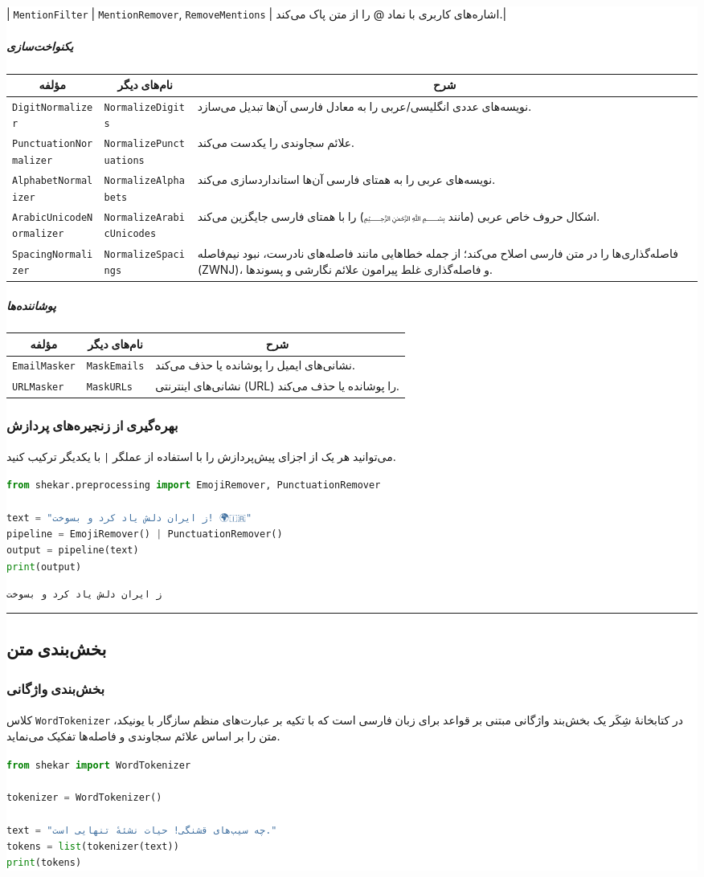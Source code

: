 | `MentionFilter` | `MentionRemover`, `RemoveMentions` | اشاره‌های کاربری با نماد @ را از متن پاک می‌کند.|


##### یکنواخت‌سازی 

| مؤلفه | نام‌های دیگر | شرح |
|----------|---------|-------------|
| `DigitNormalizer` | `NormalizeDigits` | نویسه‌های عددی انگلیسی/عربی را به معادل فارسی آن‌ها تبدیل می‌سازد. |
| `PunctuationNormalizer` | `NormalizePunctuations` | علائم سجاوندی را یکدست می‌کند. |
| `AlphabetNormalizer` | `NormalizeAlphabets` | نویسه‌های عربی را به همتای فارسی آن‌ها استانداردسازی می‌کند. |
| `ArabicUnicodeNormalizer` | `NormalizeArabicUnicodes` | اشکال حروف خاص عربی (مانند ﷽) را با همتای فارسی جایگزین می‌کند. |
| `SpacingNormalizer` | `NormalizeSpacings` | فاصله‌گذاری‌ها را در متن فارسی اصلاح می‌کند؛ از جمله خطاهایی مانند فاصله‌های نادرست، نبود نیم‌فاصله (ZWNJ)، و فاصله‌گذاری غلط پیرامون علائم نگارشی و پسوندها. |


##### پوشاننده‌ها 

| مؤلفه | نام‌های دیگر | شرح |
|----------|---------|-------------|
| `EmailMasker` | `MaskEmails` | نشانی‌های ایمیل را پوشانده یا حذف می‌کند. |
| `URLMasker` | `MaskURLs` | نشانی‌های اینترنتی (URL) را پوشانده یا حذف می‌کند. |


### بهره‌گیری از زنجیره‌های پردازش

می‌توانید هر یک از اجزای پیش‌پردازش را با استفاده از عملگر `|` با یکدیگر ترکیب کنید.

```python
from shekar.preprocessing import EmojiRemover, PunctuationRemover

text = "ز ایران دلش یاد کرد و بسوخت! 🌍🇮🇷"
pipeline = EmojiRemover() | PunctuationRemover()
output = pipeline(text)
print(output)
```

```shell
ز ایران دلش یاد کرد و بسوخت
```

---

## بخش‌بندی متن

### بخش‌بندی واژگانی

کلاس `WordTokenizer` در کتابخانهٔ شِکَر یک بخش‌بند واژگانی مبتنی بر قواعد برای زبان فارسی است که با تکیه بر عبارت‌های منظم سازگار با یونیکد، متن را بر اساس علائم سجاوندی و فاصله‌ها تفکیک می‌نماید.

```python
from shekar import WordTokenizer

tokenizer = WordTokenizer()

text = "چه سیب‌های قشنگی! حیات نشئهٔ تنهایی است."
tokens = list(tokenizer(text))
print(tokens)
```
